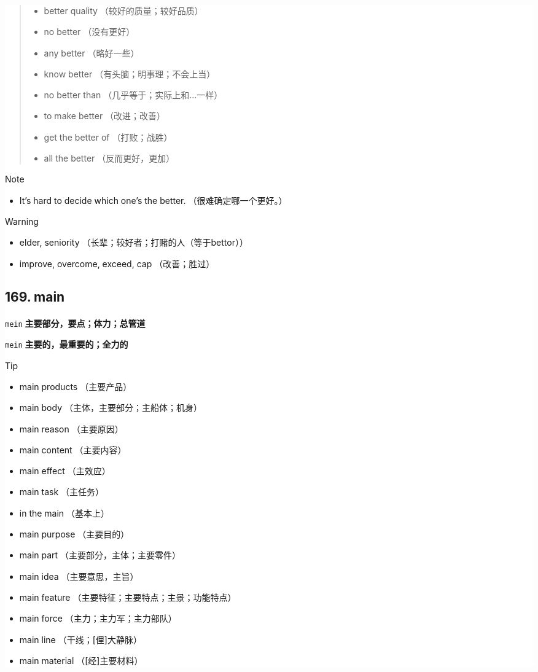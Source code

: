 > - better quality （较好的质量；较好品质）
>
> - no better （没有更好）
>
> - any better （略好一些）
>
> - know better （有头脑；明事理；不会上当）
>
> - no better than （几乎等于；实际上和…一样）
>
> - to make better （改进；改善）
>
> - get the better of （打败；战胜）
>
> - all the better （反而更好，更加）
>

> [!NOTE]
>
> - It’s hard to decide which one’s the better. （很难确定哪一个更好。）
>

> [!WARNING]
>
> - elder, seniority （长辈；较好者；打赌的人（等于bettor））
>
> - improve, overcome, exceed, cap （改善；胜过）
>

## 169. main

`mein`  **主要部分，要点；体力；总管道**

`mein`  **主要的，最重要的；全力的**

> [!TIP]
>
> - main products （主要产品）
>
> - main body （主体，主要部分；主船体；机身）
>
> - main reason （主要原因）
>
> - main content （主要内容）
>
> - main effect （主效应）
>
> - main task （主任务）
>
> - in the main （基本上）
>
> - main purpose （主要目的）
>
> - main part （主要部分，主体；主要零件）
>
> - main idea （主要意思，主旨）
>
> - main feature （主要特征；主要特点；主景；功能特点）
>
> - main force （主力；主力军；主力部队）
>
> - main line （干线；[俚]大静脉）
>
> - main material （[经]主要材料）
>
